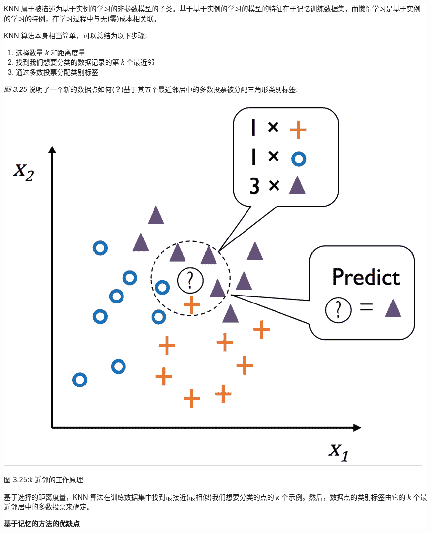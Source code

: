KNN 属于被描述为基于实例的学习的非参数模型的子类。基于基于实例的学习的模型的特征在于记忆训练数据集，而懒惰学习是基于实例的学习的特例，在学习过程中与无(零)成本相关联。

KNN 算法本身相当简单，可以总结为以下步骤:

1.  选择数量 *k* 和距离度量
2.  找到我们想要分类的数据记录的第 *k* 个最近邻
3.  通过多数投票分配类别标签

*图 3.25* 说明了一个新的数据点如何(**？**)基于其五个最近邻居中的多数投票被分配三角形类别标签:

![](img/B17582_03_25.png)

图 3.25:k 近邻的工作原理

基于选择的距离度量，KNN 算法在训练数据集中找到最接近(最相似)我们想要分类的点的 *k* 个示例。然后，数据点的类别标签由它的 *k* 个最近邻居中的多数投票来确定。

**基于记忆的方法的优缺点**
